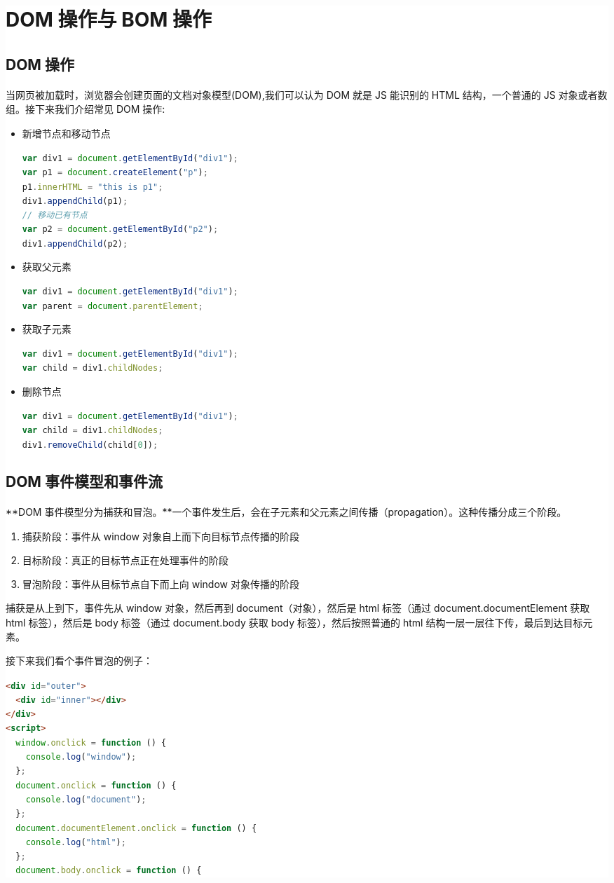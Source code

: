 # DOM 操作与 BOM 操作

## DOM 操作

当网页被加载时，浏览器会创建页面的文档对象模型(DOM),我们可以认为 DOM 就是 JS 能识别的 HTML 结构，一个普通的 JS 对象或者数组。接下来我们介绍常见 DOM 操作:

- 新增节点和移动节点

  ```js
  var div1 = document.getElementById("div1");
  var p1 = document.createElement("p");
  p1.innerHTML = "this is p1";
  div1.appendChild(p1);
  // 移动已有节点
  var p2 = document.getElementById("p2");
  div1.appendChild(p2);
  ```

- 获取父元素

  ```js
  var div1 = document.getElementById("div1");
  var parent = document.parentElement;
  ```

- 获取子元素

  ```js
  var div1 = document.getElementById("div1");
  var child = div1.childNodes;
  ```

- 删除节点

  ```js
  var div1 = document.getElementById("div1");
  var child = div1.childNodes;
  div1.removeChild(child[0]);
  ```

## DOM 事件模型和事件流

**DOM 事件模型分为捕获和冒泡。**一个事件发生后，会在子元素和父元素之间传播（propagation）。这种传播分成三个阶段。

1. 捕获阶段：事件从 window 对象自上而下向目标节点传播的阶段

2. 目标阶段：真正的目标节点正在处理事件的阶段

3. 冒泡阶段：事件从目标节点自下而上向 window 对象传播的阶段

捕获是从上到下，事件先从 window 对象，然后再到 document（对象），然后是 html 标签（通过 document.documentElement 获取 html 标签），然后是 body 标签（通过 document.body 获取 body 标签），然后按照普通的 html 结构一层一层往下传，最后到达目标元素。

接下来我们看个事件冒泡的例子：

```html
<div id="outer">
  <div id="inner"></div>
</div>
<script>
  window.onclick = function () {
    console.log("window");
  };
  document.onclick = function () {
    console.log("document");
  };
  document.documentElement.onclick = function () {
    console.log("html");
  };
  document.body.onclick = function () {
```